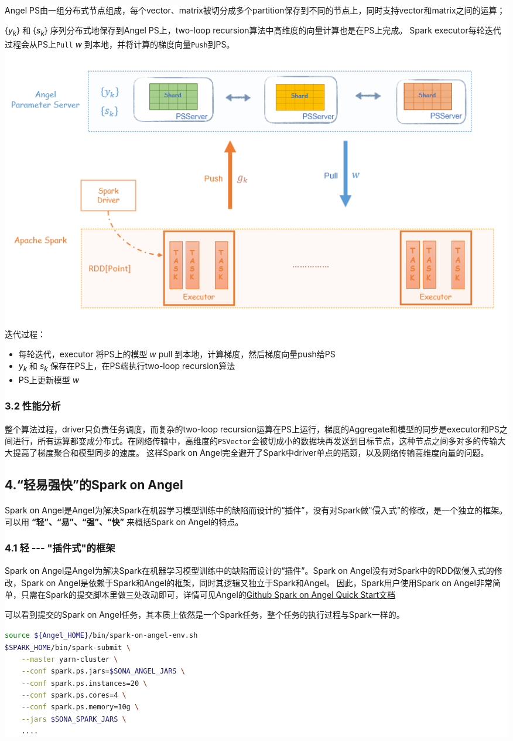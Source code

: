 Angel PS由一组分布式节点组成，每个vector、matrix被切分成多个partition保存到不同的节点上，同时支持vector和matrix之间的运算；

$\{y_k\}$ 和 $\{s_k\}$ 序列分布式地保存到Angel PS上，two-loop recursion算法中高维度的向量计算也是在PS上完成。
Spark executor每轮迭代过程会从PS上`Pull` $w$ 到本地，并将计算的梯度向量`Push`到PS。

![](../img/sona-lbfgs.png)

迭代过程：
- 每轮迭代，executor 将PS上的模型 $w$ pull 到本地，计算梯度，然后梯度向量push给PS
- $y_k$ 和 $s_k$ 保存在PS上，在PS端执行two-loop recursion算法
- PS上更新模型 $w$

### 3.2 性能分析
整个算法过程，driver只负责任务调度，而复杂的two-loop recursion运算在PS上运行，梯度的Aggregate和模型的同步是executor和PS之间进行，所有运算都变成分布式。在网络传输中，高维度的`PSVector`会被切成小的数据块再发送到目标节点，这种节点之间多对多的传输大大提高了梯度聚合和模型同步的速度。
这样Spark on Angel完全避开了Spark中driver单点的瓶颈，以及网络传输高维度向量的问题。

## 4.“轻易强快”的Spark on Angel
Spark on Angel是Angel为解决Spark在机器学习模型训练中的缺陷而设计的“插件”，没有对Spark做"侵入式"的修改，是一个独立的框架。可以用 **“轻”、“易”、“强”、“快”** 来概括Spark on Angel的特点。

### 4.1 轻 --- "插件式"的框架
Spark on Angel是Angel为解决Spark在机器学习模型训练中的缺陷而设计的“插件”。Spark on Angel没有对Spark中的RDD做侵入式的修改，Spark on Angel是依赖于Spark和Angel的框架，同时其逻辑又独立于Spark和Angel。
因此，Spark用户使用Spark on Angel非常简单，只需在Spark的提交脚本里做三处改动即可，详情可见Angel的[Github Spark on Angel Quick Start文档](https://github.com/Tencent/angel/blob/master/docs/tutorials/spark_on_angel_quick_start.md)

可以看到提交的Spark on Angel任务，其本质上依然是一个Spark任务，整个任务的执行过程与Spark一样的。

```bash
source ${Angel_HOME}/bin/spark-on-angel-env.sh
$SPARK_HOME/bin/spark-submit \
    --master yarn-cluster \
    --conf spark.ps.jars=$SONA_ANGEL_JARS \
    --conf spark.ps.instances=20 \
    --conf spark.ps.cores=4 \
    --conf spark.ps.memory=10g \
    --jars $SONA_SPARK_JARS \
    ....
```
